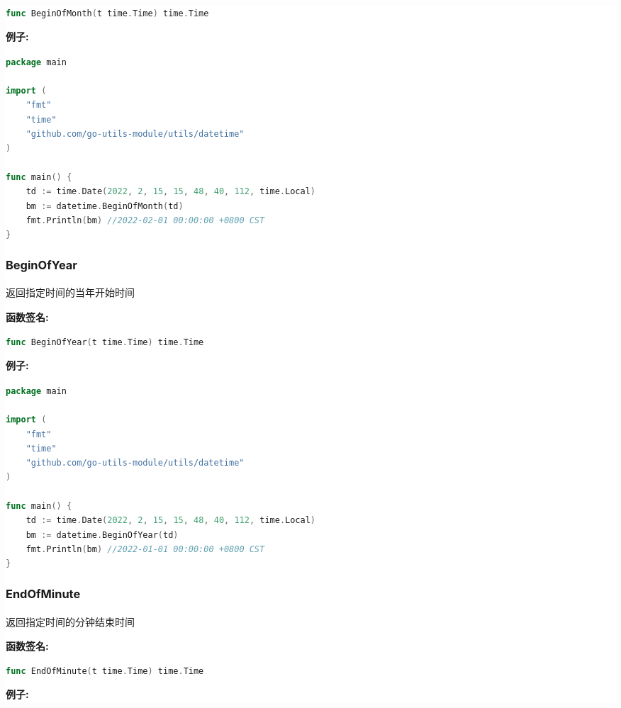 ```go
func BeginOfMonth(t time.Time) time.Time
```
<b>例子:</b>

```go
package main

import (
    "fmt"
    "time"
    "github.com/go-utils-module/utils/datetime"
)

func main() {
    td := time.Date(2022, 2, 15, 15, 48, 40, 112, time.Local)
    bm := datetime.BeginOfMonth(td)
    fmt.Println(bm) //2022-02-01 00:00:00 +0800 CST
}
```


### <span id="BeginOfYear">BeginOfYear</span>
<p>返回指定时间的当年开始时间</p>

<b>函数签名:</b>

```go
func BeginOfYear(t time.Time) time.Time
```
<b>例子:</b>

```go
package main

import (
    "fmt"
    "time"
    "github.com/go-utils-module/utils/datetime"
)

func main() {
    td := time.Date(2022, 2, 15, 15, 48, 40, 112, time.Local)
    bm := datetime.BeginOfYear(td)
    fmt.Println(bm) //2022-01-01 00:00:00 +0800 CST
}
```



### <span id="EndOfMinute">EndOfMinute</span>
<p>返回指定时间的分钟结束时间</p>

<b>函数签名:</b>

```go
func EndOfMinute(t time.Time) time.Time
```
<b>例子:</b>
